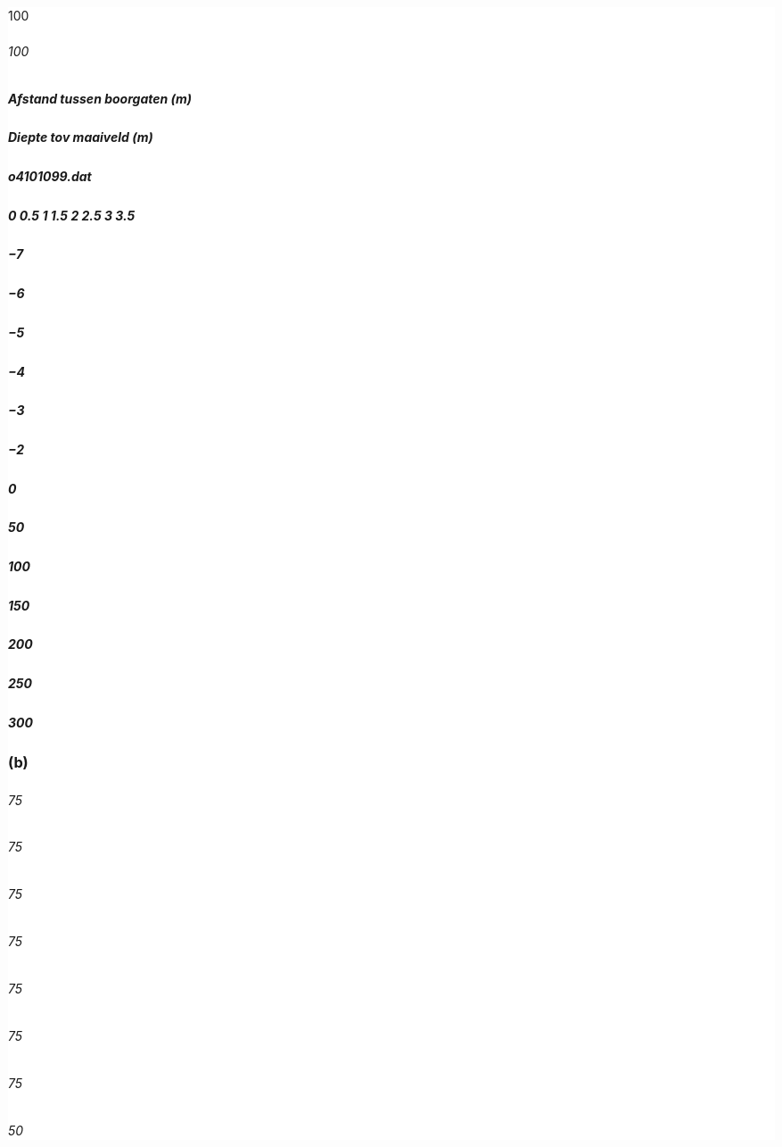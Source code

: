 100 

###### 100 

##### Afstand tussen boorgaten (m) 

##### Diepte tov maaiveld (m) 

##### ο4101099.dat 

##### 0 0.5 1 1.5 2 2.5 3 3.5 

##### −7 

##### −6 

##### −5 

##### −4 

##### −3 

##### −2 

##### 0 

##### 50 

##### 100 

##### 150 

##### 200 

##### 250 

##### 300 

### (b) 

###### 75 

###### 75 

###### 75 

###### 75 

###### 75 

###### 75 

###### 75 

###### 50 
